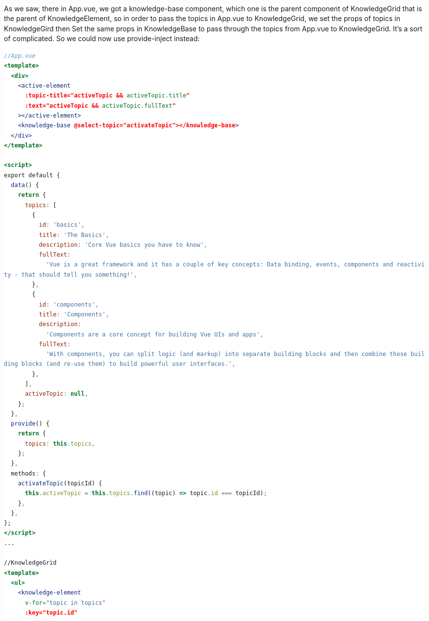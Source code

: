 As we saw, there in App.vue, we got a knowledge-base component, which one is the parent component of KnowledgeGrid that is the parent of KnowledgeElement, so in order to  pass the topics in App.vue to KnowledgeGrid, we set the props of topics in KnowledgeGird then Set the same props in KnowledgeBase to pass through the topics from App.vue to KnowledgeGrid. It’s a sort of complicated. So we could now use provide-inject instead:

```jsx
//App.vue
<template>
  <div>
    <active-element
      :topic-title="activeTopic && activeTopic.title"
      :text="activeTopic && activeTopic.fullText"
    ></active-element>
    <knowledge-base @select-topic="activateTopic"></knowledge-base>
  </div>
</template>

<script>
export default {
  data() {
    return {
      topics: [
        {
          id: 'basics',
          title: 'The Basics',
          description: 'Core Vue basics you have to know',
          fullText:
            'Vue is a great framework and it has a couple of key concepts: Data binding, events, components and reactivity - that should tell you something!',
        },
        {
          id: 'components',
          title: 'Components',
          description:
            'Components are a core concept for building Vue UIs and apps',
          fullText:
            'With components, you can split logic (and markup) into separate building blocks and then combine those building blocks (and re-use them) to build powerful user interfaces.',
        },
      ],
      activeTopic: null,
    };
  },
  provide() {
    return {
      topics: this.topics,
    };
  },
  methods: {
    activateTopic(topicId) {
      this.activeTopic = this.topics.find((topic) => topic.id === topicId);
    },
  },
};
</script>
...

//KnowledgeGrid 
<template>
  <ul>
    <knowledge-element
      v-for="topic in topics"
      :key="topic.id"
```